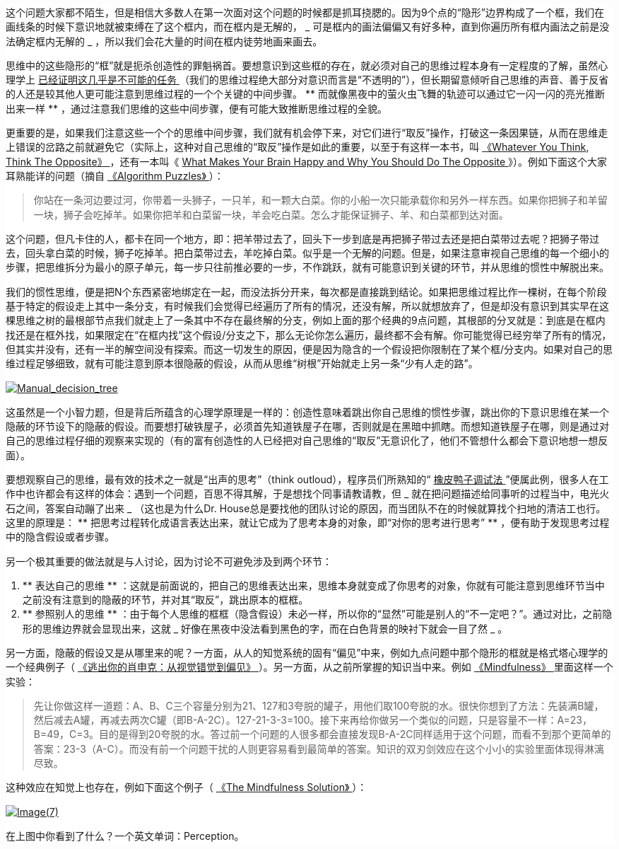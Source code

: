 这个问题大家都不陌生，但是相信大多数人在第一次面对这个问题的时候都是抓耳挠腮的。因为9个点的“隐形”边界构成了一个框，我们在画线条的时候下意识地就被束缚在了这个框内，而在框内是无解的， _ 可是框内的画法偏偏又有好多种，直到你遍历所有框内画法之前是没法确定框内无解的 _ ，所以我们会花大量的时间在框内徒劳地画来画去。 

思维中的这些隐形的“框”就是扼杀创造性的罪魁祸首。要想意识到这些框的存在，就必须对自己的思维过程本身有一定程度的了解，虽然心理学上 [ 已经证明这几乎是不可能的任务 ](http://scholar.google.com/scholar?hl=en&q=+Telling+More+Than+We+Can+Know&btnG=&as_sdt=1%2C5&as_sdtp=) （我们的思维过程绝大部分对意识而言是“不透明的”），但长期留意倾听自己思维的声音、善于反省的人还是较其他人更可能注意到思维过程的一个个关键的中间步骤。 ** 而就像黑夜中的萤火虫飞舞的轨迹可以通过它一闪一闪的亮光推断出来一样 ** ，通过注意我们思维的这些中间步骤，便有可能大致推断思维过程的全貌。 

更重要的是，如果我们注意这些一个个的思维中间步骤，我们就有机会停下来，对它们进行“取反”操作，打破这一条因果链，从而在思维走上错误的岔路之前就避免它（实际上，这种对自己思维的“取反”操作是如此的重要，以至于有这样一本书，叫 [ 《Whatever You Think, Think The Opposite》 ](http://www.amazon.com/Whatever-You-Think-Opposite/dp/1591841216/) ，还有一本叫《 [ What Makes Your Brain Happy and Why You Should Do The Opposite ](http://www.amazon.com/Makes-Brain-Happy-Should-Opposite/dp/1616144831/) 》）。例如下面这个大家耳熟能详的问题（摘自 [ 《Algorithm Puzzles》 ](http://www.amazon.com/Algorithmic-Puzzles-Anany-Levitin/dp/0199740445/) ）： 

> 你站在一条河边要过河，你带着一头狮子，一只羊，和一颗大白菜。你的小船一次只能承载你和另外一样东西。如果你把狮子和羊留一块，狮子会吃掉羊。如果你把羊和白菜留一块，羊会吃白菜。怎么才能保证狮子、羊、和白菜都到达对面。 

这个问题，但凡卡住的人，都卡在同一个地方，即：把羊带过去了，回头下一步到底是再把狮子带过去还是把白菜带过去呢？把狮子带过去，回头拿白菜的时候，狮子吃掉羊。把白菜带过去，羊吃掉白菜。似乎是一个无解的问题。但是，如果注意审视自己思维的每一个细小的步骤，把思维拆分为最小的原子单元，每一步只往前推必要的一步，不作跳跃，就有可能意识到关键的环节，并从思维的惯性中解脱出来。 

我们的惯性思维，便是把N个东西紧密地绑定在一起，而没法拆分开来，每次都是直接跳到结论。如果把思维过程比作一棵树，在每个阶段基于特定的假设走上其中一条分支，有时候我们会觉得已经遍历了所有的情况，还没有解，所以就想放弃了，但是却没有意识到其实早在这棵思维之树的最根部节点我们就走上了一条其中不存在最终解的分支，例如上面的那个经典的9点问题，其根部的分叉就是：到底是在框内找还是在框外找，如果限定在“在框内找”这个假设/分支之下，那么无论你怎么遍历，最终都不会有解。你可能觉得已经穷举了所有的情况，但其实并没有，还有一半的解空间没有探索。而这一切发生的原因，便是因为隐含的一个假设把你限制在了某个框/分支内。如果对自己的思维过程足够细致，就有可能注意到原本很隐蔽的假设，从而从思维“树根”开始就走上另一条“少有人走的路”。 

[ ![Manual_decision_tree](http://mindhacks.cn/wp-content/uploads/2012/06/Manual_decision_tree_thumb.jpg) ](http://mindhacks.cn/wp-content/uploads/2012/06/Manual_decision_tree.jpg)

这虽然是一个小智力题，但是背后所蕴含的心理学原理是一样的：创造性意味着跳出你自己思维的惯性步骤，跳出你的下意识思维在某一个隐蔽的环节设下的隐蔽的假设。而要想打破铁屋子，必须首先知道铁屋子在哪，否则就是在黑暗中抓瞎。而想知道铁屋子在哪，则是通过对自己的思维过程仔细的观察来实现的（有的富有创造性的人已经把对自己思维的“取反”无意识化了，他们不管想什么都会下意识地想一想反面）。 

要想观察自己的思维，最有效的技术之一就是“出声的思考”（think outloud），程序员们所熟知的“ [ 橡皮鸭子调试法 ](http://en.wikipedia.org/wiki/Rubber_duck_debugging) ”便属此例，很多人在工作中也许都会有这样的体会：遇到一个问题，百思不得其解，于是想找个同事请教请教，但 _ 就在把问题描述给同事听的过程当中，电光火石之间，答案自动蹦了出来 _ （这也是为什么Dr. House总是要找他的团队讨论的原因，而当团队不在的时候就算找个扫地的清洁工也行。这里的原理是： ** 把思考过程转化成语言表达出来，就让它成为了思考本身的对象，即“对你的思考进行思考” ** ，便有助于发现思考过程中的隐含假设或者步骤。 

另一个极其重要的做法就是与人讨论，因为讨论不可避免涉及到两个环节： 

  1. ** 表达自己的思维 ** ：这就是前面说的，把自己的思维表达出来，思维本身就变成了你思考的对象，你就有可能注意到思维环节当中之前没有注意到的隐蔽的环节，并对其“取反”，跳出原本的框框。 
  2. ** 参照别人的思维 ** ：由于每个人思维的框框（隐含假设）未必一样，所以你的“显然”可能是别人的“不一定吧？”。通过对比，之前隐形的思维边界就会显现出来，这就 _ 好像在黑夜中没法看到黑色的字，而在白色背景的映衬下就会一目了然 _ 。 

另一方面，隐蔽的假设又是从哪里来的呢？一方面，从人的知觉系统的固有“偏见”中来，例如九点问题中那个隐形的框就是格式塔心理学的一个经典例子（ [ 《逃出你的肖申克：从视觉错觉到偏见》 ](http://mindhacks.cn/2009/03/15/preconception-explained/) ）。另一方面，从之前所掌握的知识当中来。例如 [ 《Mindfulness》 ](http://www.amazon.com/Mindfulness-Merloyd-Lawrence-Ellen-Langer/dp/0201523418/) 里面这样一个实验： 

> 先让你做这样一道题：A、B、C三个容量分别为21、127和3夸脱的罐子，用他们取100夸脱的水。很快你想到了方法：先装满B罐，然后减去A罐，再减去两次C罐（即B-A-2C）。127-21-3-3=100。接下来再给你做另一个类似的问题，只是容量不一样：A=23，B=49，C=3。目的是得到20夸脱的水。答过前一个问题的人很多都会直接发现B-A-2C同样适用于这个问题，而看不到那个更简单的答案：23-3（A-C）。而没有前一个问题干扰的人则更容易看到最简单的答案。知识的双刃剑效应在这个小小的实验里面体现得淋漓尽致。 

这种效应在知觉上也存在，例如下面这个例子（ [ 《The Mindfulness Solution》 ](http://www.amazon.com/Mindfulness-Solution-Everyday-Practices-Problems/dp/1606232940/) ）： 

[ ![Image\(7\)](http://mindhacks.cn/wp-content/uploads/2012/06/Image7_thumb.png) ](http://mindhacks.cn/wp-content/uploads/2012/06/Image7.png)

在上图中你看到了什么？一个英文单词：Perception。 
